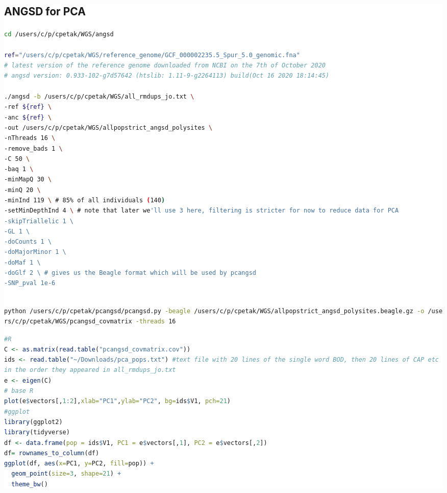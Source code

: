 ## ANGSD for PCA

```bash
cd /users/c/p/cpetak/WGS/angsd

ref="/users/c/p/cpetak/WGS/reference_genome/GCF_000002235.5_Spur_5.0_genomic.fna" 
# latest version of the reference genome downloaded from NCBI on the 7th of October 2020
# angsd version: 0.933-102-g7d57642 (htslib: 1.11-9-g2264113) build(Oct 16 2020 18:14:45)

./angsd -b /users/c/p/cpetak/WGS/all_rmdups_jo.txt \
-ref ${ref} \
-anc ${ref} \
-out /users/c/p/cpetak/WGS/allpopstrict_angsd_polysites \
-nThreads 16 \
-remove_bads 1 \
-C 50 \
-baq 1 \
-minMapQ 30 \
-minQ 20 \
-minInd 119 \ # 85% of all individuals (140)
-setMinDepthInd 4 \ # note that later we'll use 3 here, filtering is stricter for now to reduce data for PCA
-skipTriallelic 1 \
-GL 1 \
-doCounts 1 \
-doMajorMinor 1 \
-doMaf 1 \
-doGlf 2 \ # gives us the Beagle format which will be used by pcangsd
-SNP_pval 1e-6
	
```

```bash
python /users/c/p/cpetak/pcangsd/pcangsd.py -beagle /users/c/p/cpetak/WGS/allpopstrict_angsd_polysites.beagle.gz -o /users/c/p/cpetak/WGS/pcangsd_covmatrix -threads 16
```

```R
#R
C <- as.matrix(read.table("pcangsd_covmatrix.cov"))
ids <- read.table("~/Downloads/pca_pops.txt") #text file with 20 lines of the single word BOD, then 20 lines of CAP etc in the order they appeared in all_rmdups_jo.txt
e <- eigen(C)
# base R
plot(e$vectors[,1:2],xlab="PC1",ylab="PC2", bg=ids$V1, pch=21)
#ggplot
library(ggplot2)
library(tidyverse)
df <- data.frame(pop = ids$V1, PC1 = e$vectors[,1], PC2 = e$vectors[,2])
df= rownames_to_column(df)
ggplot(df, aes(x=PC1, y=PC2, fill=pop)) +
  geom_point(size=3, shape=21) +
  theme_bw()
```

